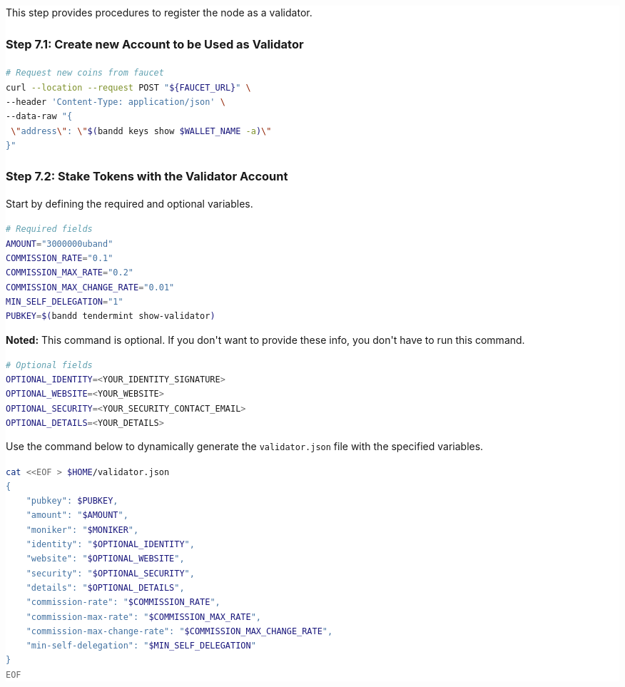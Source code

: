 This step provides procedures to register the node as a validator.

### Step 7.1: Create new Account to be Used as Validator

```bash
# Request new coins from faucet
curl --location --request POST "${FAUCET_URL}" \
--header 'Content-Type: application/json' \
--data-raw "{
 \"address\": \"$(bandd keys show $WALLET_NAME -a)\"
}"
```

### Step 7.2: Stake Tokens with the Validator Account

Start by defining the required and optional variables.

```bash
# Required fields
AMOUNT="3000000uband"
COMMISSION_RATE="0.1"
COMMISSION_MAX_RATE="0.2"
COMMISSION_MAX_CHANGE_RATE="0.01"
MIN_SELF_DELEGATION="1"
PUBKEY=$(bandd tendermint show-validator)
```

**Noted:** This command is optional. If you don't want to provide these info, you don't have to run this command.

```bash
# Optional fields
OPTIONAL_IDENTITY=<YOUR_IDENTITY_SIGNATURE>
OPTIONAL_WEBSITE=<YOUR_WEBSITE>
OPTIONAL_SECURITY=<YOUR_SECURITY_CONTACT_EMAIL>
OPTIONAL_DETAILS=<YOUR_DETAILS>
```

Use the command below to dynamically generate the `validator.json` file with the specified variables.

```bash
cat <<EOF > $HOME/validator.json
{
    "pubkey": $PUBKEY,
    "amount": "$AMOUNT",
    "moniker": "$MONIKER",
    "identity": "$OPTIONAL_IDENTITY",
    "website": "$OPTIONAL_WEBSITE",
    "security": "$OPTIONAL_SECURITY",
    "details": "$OPTIONAL_DETAILS",
    "commission-rate": "$COMMISSION_RATE",
    "commission-max-rate": "$COMMISSION_MAX_RATE",
    "commission-max-change-rate": "$COMMISSION_MAX_CHANGE_RATE",
    "min-self-delegation": "$MIN_SELF_DELEGATION"
}
EOF
```
